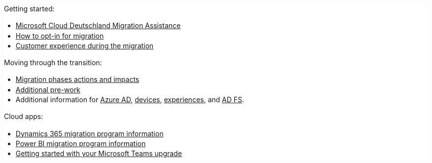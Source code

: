 Getting started:

- [Microsoft Cloud Deutschland Migration Assistance](https://aka.ms/germanymigrateassist)
- [How to opt-in for migration](ms-cloud-germany-migration-opt-in.md)
- [Customer experience during the migration](ms-cloud-germany-transition-experience.md)

Moving through the transition:

- [Migration phases actions and impacts](ms-cloud-germany-transition-phases.md)
- [Additional pre-work](ms-cloud-germany-transition-add-pre-work.md)
- Additional information for [Azure AD](ms-cloud-germany-transition-azure-ad.md), [devices](ms-cloud-germany-transition-add-devices.md), [experiences](ms-cloud-germany-transition-add-experience.md), and [AD FS](ms-cloud-germany-transition-add-adfs.md).

Cloud apps:

- [Dynamics 365 migration program information](/dynamics365/get-started/migrate-data-german-region)
- [Power BI migration program information](/power-bi/admin/service-admin-migrate-data-germany)
- [Getting started with your Microsoft Teams upgrade](/microsoftteams/upgrade-start-here)
